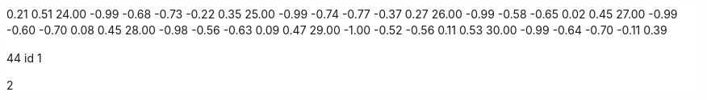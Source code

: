  0.21
0.51
24.00
-0.99
-0.68
-0.73
-0.22
0.35
25.00
-0.99
-0.74
-0.77
-0.37
0.27
26.00
-0.99
-0.58
-0.65
 0.02
0.45
27.00
-0.99
-0.60
-0.70
 0.08
0.45
28.00
-0.98
-0.56
-0.63
 0.09
0.47
29.00
-1.00
-0.52
-0.56
 0.11
0.53
30.00
-0.99
-0.64
-0.70
-0.11
0.39

44
id
 1


 2

